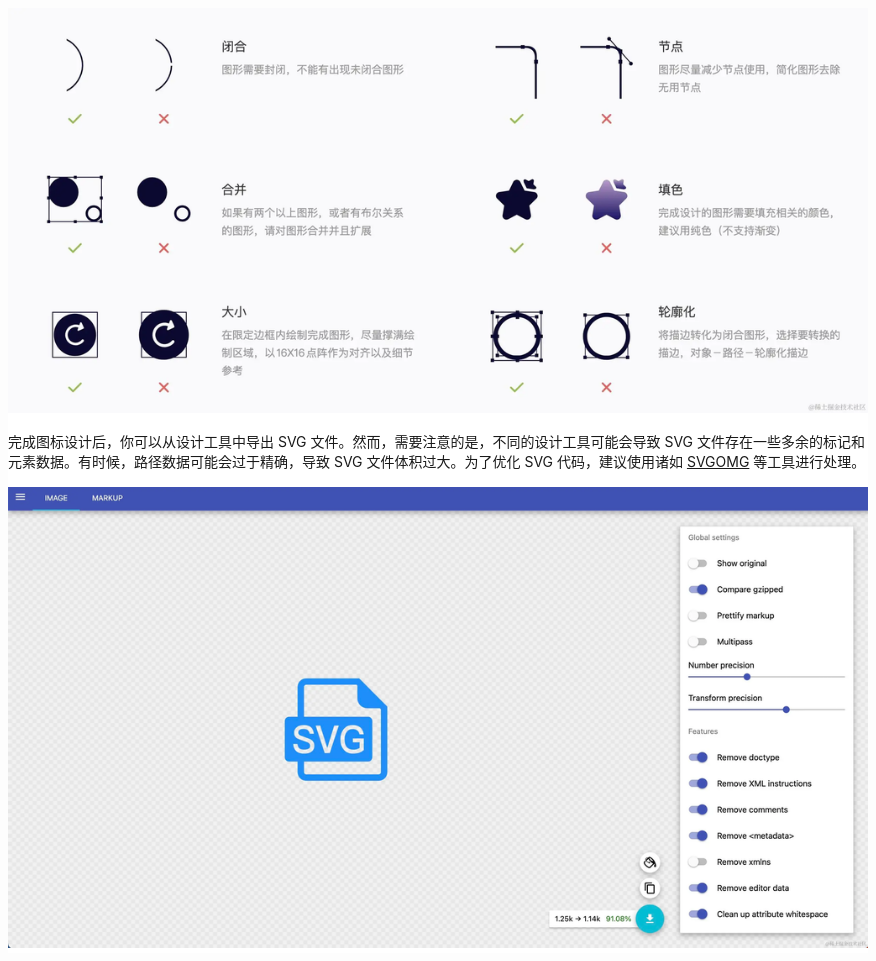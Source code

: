 ![](./images/10f42a6a27d1e297f2f3a49d4cd5d21a.webp )

  


完成图标设计后，你可以从设计工具中导出 SVG 文件。然而，需要注意的是，不同的设计工具可能会导致 SVG 文件存在一些多余的标记和元素数据。有时候，路径数据可能会过于精确，导致 SVG 文件体积过大。为了优化 SVG 代码，建议使用诸如 [SVGOMG](https://jakearchibald.github.io/svgomg/) 等工具进行处理。

  


![](./images/0c63c4f9a1efdb0b115709b210dd43cd.webp )
